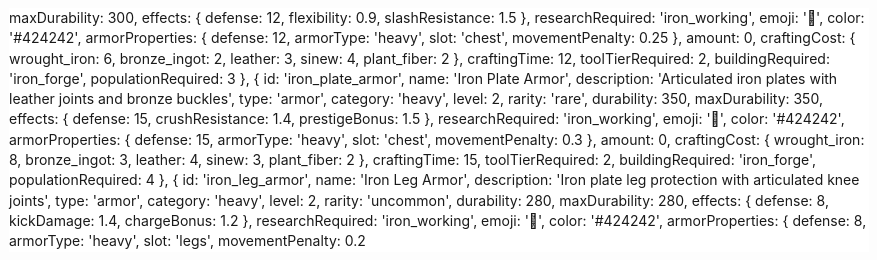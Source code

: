  maxDurability: 300,
  effects: { defense: 12, flexibility: 0.9, slashResistance: 1.5 },
  researchRequired: 'iron_working',
  emoji: '🦺',
  color: '#424242',
  armorProperties: {
    defense: 12,
    armorType: 'heavy',
    slot: 'chest',
    movementPenalty: 0.25
  },
  amount: 0,
  craftingCost: { wrought_iron: 6, bronze_ingot: 2, leather: 3, sinew: 4, plant_fiber: 2 },
  craftingTime: 12,
  toolTierRequired: 2,
  buildingRequired: 'iron_forge',
  populationRequired: 3
},
{
  id: 'iron_plate_armor',
  name: 'Iron Plate Armor',
  description: 'Articulated iron plates with leather joints and bronze buckles',
  type: 'armor',
  category: 'heavy',
  level: 2,
  rarity: 'rare',
  durability: 350,
  maxDurability: 350,
  effects: { defense: 15, crushResistance: 1.4, prestigeBonus: 1.5 },
  researchRequired: 'iron_working',
  emoji: '🦺',
  color: '#424242',
  armorProperties: {
    defense: 15,
    armorType: 'heavy',
    slot: 'chest',
    movementPenalty: 0.3
  },
  amount: 0,
  craftingCost: { wrought_iron: 8, bronze_ingot: 3, leather: 4, sinew: 3, plant_fiber: 2 },
  craftingTime: 15,
  toolTierRequired: 2,
  buildingRequired: 'iron_forge',
  populationRequired: 4
},
{
  id: 'iron_leg_armor',
  name: 'Iron Leg Armor',
  description: 'Iron plate leg protection with articulated knee joints',
  type: 'armor',
  category: 'heavy',
  level: 2,
  rarity: 'uncommon',
  durability: 280,
  maxDurability: 280,
  effects: { defense: 8, kickDamage: 1.4, chargeBonus: 1.2 },
  researchRequired: 'iron_working',
  emoji: '🦵',
  color: '#424242',
  armorProperties: {
    defense: 8,
    armorType: 'heavy',
    slot: 'legs',
    movementPenalty: 0.2